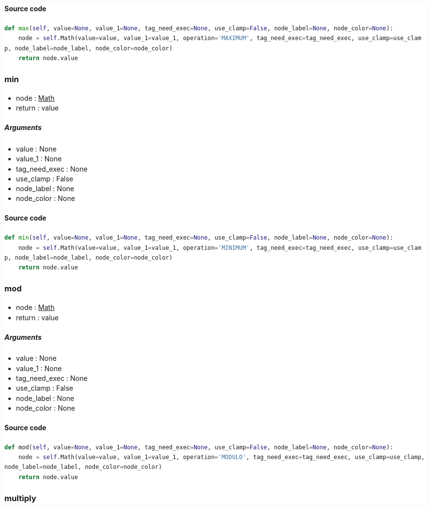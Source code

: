#### Source code

``` python
def max(self, value=None, value_1=None, tag_need_exec=None, use_clamp=False, node_label=None, node_color=None):
    node = self.Math(value=value, value_1=value_1, operation='MAXIMUM', tag_need_exec=tag_need_exec, use_clamp=use_clamp, node_label=node_label, node_color=node_color)
    return node.value
```
### min


- node : [Math](/docs/Compositor/Math.md)
- return : value

##### Arguments

- value : None
- value_1 : None
- tag_need_exec : None
- use_clamp : False
- node_label : None
- node_color : None

#### Source code

``` python
def min(self, value=None, value_1=None, tag_need_exec=None, use_clamp=False, node_label=None, node_color=None):
    node = self.Math(value=value, value_1=value_1, operation='MINIMUM', tag_need_exec=tag_need_exec, use_clamp=use_clamp, node_label=node_label, node_color=node_color)
    return node.value
```
### mod


- node : [Math](/docs/Compositor/Math.md)
- return : value

##### Arguments

- value : None
- value_1 : None
- tag_need_exec : None
- use_clamp : False
- node_label : None
- node_color : None

#### Source code

``` python
def mod(self, value=None, value_1=None, tag_need_exec=None, use_clamp=False, node_label=None, node_color=None):
    node = self.Math(value=value, value_1=value_1, operation='MODULO', tag_need_exec=tag_need_exec, use_clamp=use_clamp, node_label=node_label, node_color=node_color)
    return node.value
```
### multiply
